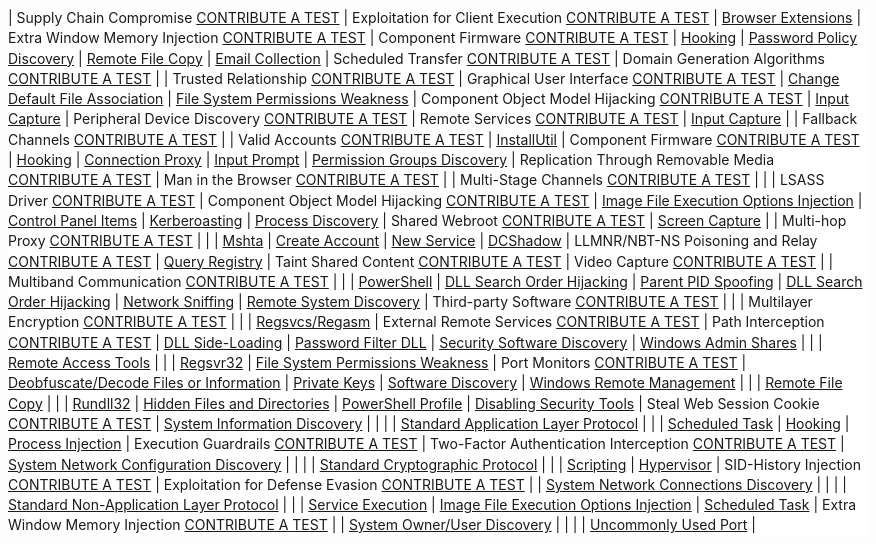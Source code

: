| Supply Chain Compromise [CONTRIBUTE A TEST](https://atomicredteam.io/contributing) | Exploitation for Client Execution [CONTRIBUTE A TEST](https://atomicredteam.io/contributing) | [Browser Extensions](./T1176/T1176.md) | Extra Window Memory Injection [CONTRIBUTE A TEST](https://atomicredteam.io/contributing) | Component Firmware [CONTRIBUTE A TEST](https://atomicredteam.io/contributing) | [Hooking](./T1179/T1179.md) | [Password Policy Discovery](./T1201/T1201.md) | [Remote File Copy](./T1105/T1105.md) | [Email Collection](./T1114/T1114.md) | Scheduled Transfer [CONTRIBUTE A TEST](https://atomicredteam.io/contributing) | Domain Generation Algorithms [CONTRIBUTE A TEST](https://atomicredteam.io/contributing) |
| Trusted Relationship [CONTRIBUTE A TEST](https://atomicredteam.io/contributing) | Graphical User Interface [CONTRIBUTE A TEST](https://atomicredteam.io/contributing) | [Change Default File Association](./T1042/T1042.md) | [File System Permissions Weakness](./T1044/T1044.md) | Component Object Model Hijacking [CONTRIBUTE A TEST](https://atomicredteam.io/contributing) | [Input Capture](./T1056/T1056.md) | Peripheral Device Discovery [CONTRIBUTE A TEST](https://atomicredteam.io/contributing) | Remote Services [CONTRIBUTE A TEST](https://atomicredteam.io/contributing) | [Input Capture](./T1056/T1056.md) |  | Fallback Channels [CONTRIBUTE A TEST](https://atomicredteam.io/contributing) |
| Valid Accounts [CONTRIBUTE A TEST](https://atomicredteam.io/contributing) | [InstallUtil](./T1118/T1118.md) | Component Firmware [CONTRIBUTE A TEST](https://atomicredteam.io/contributing) | [Hooking](./T1179/T1179.md) | [Connection Proxy](./T1090/T1090.md) | [Input Prompt](./T1141/T1141.md) | [Permission Groups Discovery](./T1069/T1069.md) | Replication Through Removable Media [CONTRIBUTE A TEST](https://atomicredteam.io/contributing) | Man in the Browser [CONTRIBUTE A TEST](https://atomicredteam.io/contributing) |  | Multi-Stage Channels [CONTRIBUTE A TEST](https://atomicredteam.io/contributing) |
|  | LSASS Driver [CONTRIBUTE A TEST](https://atomicredteam.io/contributing) | Component Object Model Hijacking [CONTRIBUTE A TEST](https://atomicredteam.io/contributing) | [Image File Execution Options Injection](./T1183/T1183.md) | [Control Panel Items](./T1196/T1196.md) | [Kerberoasting](./T1208/T1208.md) | [Process Discovery](./T1057/T1057.md) | Shared Webroot [CONTRIBUTE A TEST](https://atomicredteam.io/contributing) | [Screen Capture](./T1113/T1113.md) |  | Multi-hop Proxy [CONTRIBUTE A TEST](https://atomicredteam.io/contributing) |
|  | [Mshta](./T1170/T1170.md) | [Create Account](./T1136/T1136.md) | [New Service](./T1050/T1050.md) | [DCShadow](./T1207/T1207.md) | LLMNR/NBT-NS Poisoning and Relay [CONTRIBUTE A TEST](https://atomicredteam.io/contributing) | [Query Registry](./T1012/T1012.md) | Taint Shared Content [CONTRIBUTE A TEST](https://atomicredteam.io/contributing) | Video Capture [CONTRIBUTE A TEST](https://atomicredteam.io/contributing) |  | Multiband Communication [CONTRIBUTE A TEST](https://atomicredteam.io/contributing) |
|  | [PowerShell](./T1086/T1086.md) | [DLL Search Order Hijacking](./T1038/T1038.md) | [Parent PID Spoofing](./T1502/T1502.md) | [DLL Search Order Hijacking](./T1038/T1038.md) | [Network Sniffing](./T1040/T1040.md) | [Remote System Discovery](./T1018/T1018.md) | Third-party Software [CONTRIBUTE A TEST](https://atomicredteam.io/contributing) |  |  | Multilayer Encryption [CONTRIBUTE A TEST](https://atomicredteam.io/contributing) |
|  | [Regsvcs/Regasm](./T1121/T1121.md) | External Remote Services [CONTRIBUTE A TEST](https://atomicredteam.io/contributing) | Path Interception [CONTRIBUTE A TEST](https://atomicredteam.io/contributing) | [DLL Side-Loading](./T1073/T1073.md) | [Password Filter DLL](./T1174/T1174.md) | [Security Software Discovery](./T1063/T1063.md) | [Windows Admin Shares](./T1077/T1077.md) |  |  | [Remote Access Tools](./T1219/T1219.md) |
|  | [Regsvr32](./T1117/T1117.md) | [File System Permissions Weakness](./T1044/T1044.md) | Port Monitors [CONTRIBUTE A TEST](https://atomicredteam.io/contributing) | [Deobfuscate/Decode Files or Information](./T1140/T1140.md) | [Private Keys](./T1145/T1145.md) | [Software Discovery](./T1518/T1518.md) | [Windows Remote Management](./T1028/T1028.md) |  |  | [Remote File Copy](./T1105/T1105.md) |
|  | [Rundll32](./T1085/T1085.md) | [Hidden Files and Directories](./T1158/T1158.md) | [PowerShell Profile](./T1504/T1504.md) | [Disabling Security Tools](./T1089/T1089.md) | Steal Web Session Cookie [CONTRIBUTE A TEST](https://atomicredteam.io/contributing) | [System Information Discovery](./T1082/T1082.md) |  |  |  | [Standard Application Layer Protocol](./T1071/T1071.md) |
|  | [Scheduled Task](./T1053/T1053.md) | [Hooking](./T1179/T1179.md) | [Process Injection](./T1055/T1055.md) | Execution Guardrails [CONTRIBUTE A TEST](https://atomicredteam.io/contributing) | Two-Factor Authentication Interception [CONTRIBUTE A TEST](https://atomicredteam.io/contributing) | [System Network Configuration Discovery](./T1016/T1016.md) |  |  |  | [Standard Cryptographic Protocol](./T1032/T1032.md) |
|  | [Scripting](./T1064/T1064.md) | [Hypervisor](./T1062/T1062.md) | SID-History Injection [CONTRIBUTE A TEST](https://atomicredteam.io/contributing) | Exploitation for Defense Evasion [CONTRIBUTE A TEST](https://atomicredteam.io/contributing) |  | [System Network Connections Discovery](./T1049/T1049.md) |  |  |  | [Standard Non-Application Layer Protocol](./T1095/T1095.md) |
|  | [Service Execution](./T1035/T1035.md) | [Image File Execution Options Injection](./T1183/T1183.md) | [Scheduled Task](./T1053/T1053.md) | Extra Window Memory Injection [CONTRIBUTE A TEST](https://atomicredteam.io/contributing) |  | [System Owner/User Discovery](./T1033/T1033.md) |  |  |  | [Uncommonly Used Port](./T1065/T1065.md) |